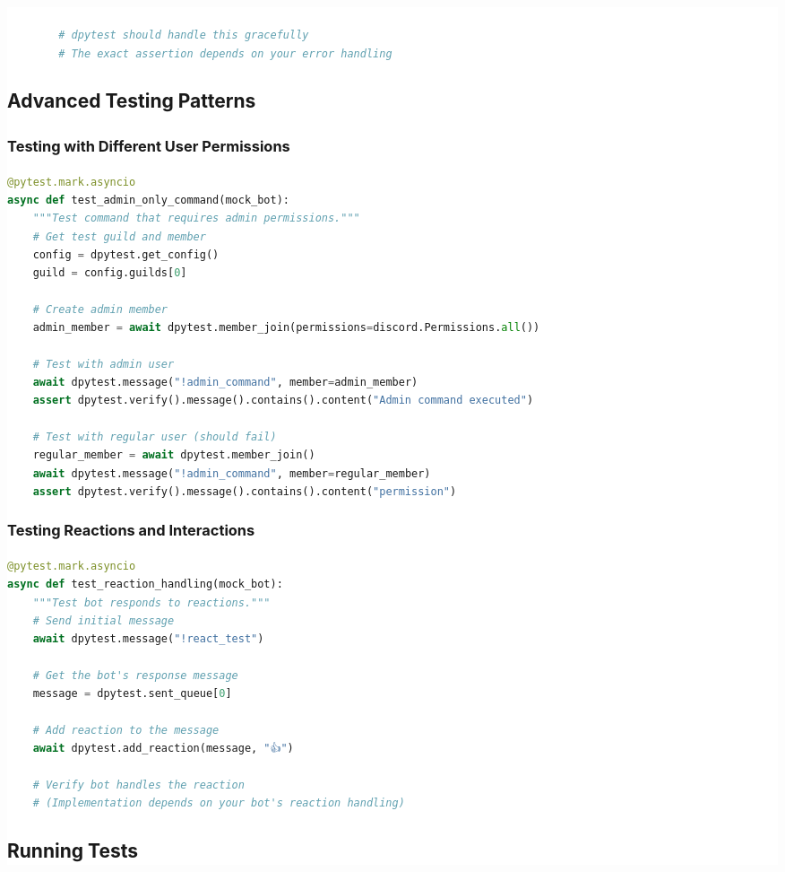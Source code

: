 ```python

        # dpytest should handle this gracefully
        # The exact assertion depends on your error handling
```

## Advanced Testing Patterns

### Testing with Different User Permissions

```python
@pytest.mark.asyncio
async def test_admin_only_command(mock_bot):
    """Test command that requires admin permissions."""
    # Get test guild and member
    config = dpytest.get_config()
    guild = config.guilds[0]

    # Create admin member
    admin_member = await dpytest.member_join(permissions=discord.Permissions.all())

    # Test with admin user
    await dpytest.message("!admin_command", member=admin_member)
    assert dpytest.verify().message().contains().content("Admin command executed")

    # Test with regular user (should fail)
    regular_member = await dpytest.member_join()
    await dpytest.message("!admin_command", member=regular_member)
    assert dpytest.verify().message().contains().content("permission")
```

### Testing Reactions and Interactions

```python
@pytest.mark.asyncio
async def test_reaction_handling(mock_bot):
    """Test bot responds to reactions."""
    # Send initial message
    await dpytest.message("!react_test")

    # Get the bot's response message
    message = dpytest.sent_queue[0]

    # Add reaction to the message
    await dpytest.add_reaction(message, "👍")

    # Verify bot handles the reaction
    # (Implementation depends on your bot's reaction handling)
```

## Running Tests
